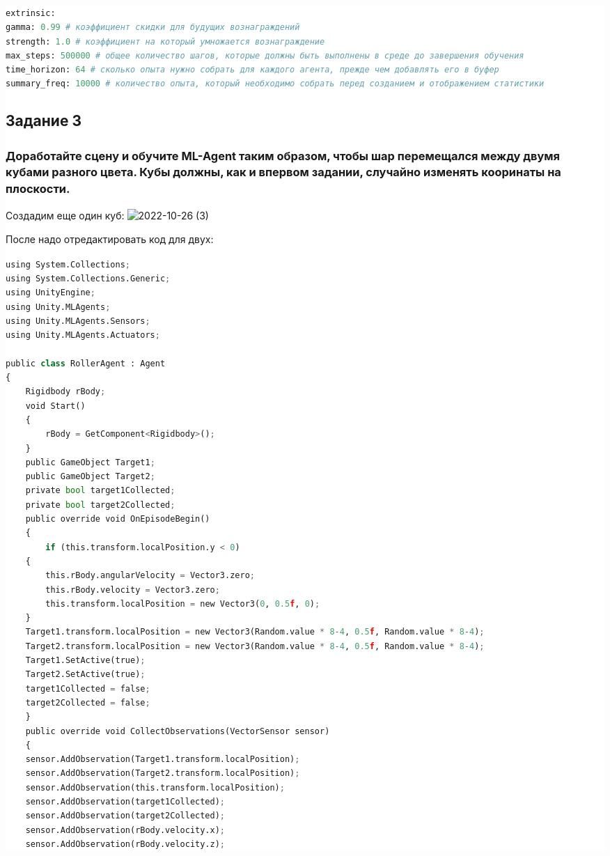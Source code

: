 ```py
extrinsic:
gamma: 0.99 # коэффициент скидки для будущих вознаграждений
strength: 1.0 # коэффициент на который умножается вознаграждение
max_steps: 500000 # общее количество шагов, которые должны быть выполнены в среде до завершения обучения
time_horizon: 64 # сколько опыта нужно собрать для каждого агента, прежде чем добавлять его в буфер
summary_freq: 10000 # количество опыта, который необходимо собрать перед созданием и отображением статистики
```

## Задание 3
### Доработайте сцену и обучите ML-Agent таким образом, чтобы шар перемещался между двумя кубами разного цвета. Кубы должны, как и впервом задании, случайно изменять кооринаты на плоскости.
Создадим еще один куб:
![2022-10-26 (3)](https://user-images.githubusercontent.com/114181560/198044401-66aec6ce-f7f9-46df-9cd9-53bd0fae4608.png)

После надо отредактировать код для двух:
```py
using System.Collections;
using System.Collections.Generic;
using UnityEngine;
using Unity.MLAgents;
using Unity.MLAgents.Sensors;
using Unity.MLAgents.Actuators;

public class RollerAgent : Agent
{
    Rigidbody rBody;
    void Start()
    {
        rBody = GetComponent<Rigidbody>();
    }
    public GameObject Target1;
    public GameObject Target2;
    private bool target1Collected;
    private bool target2Collected;
    public override void OnEpisodeBegin()
    {
        if (this.transform.localPosition.y < 0)
    {
        this.rBody.angularVelocity = Vector3.zero;
        this.rBody.velocity = Vector3.zero;
        this.transform.localPosition = new Vector3(0, 0.5f, 0);
    }
    Target1.transform.localPosition = new Vector3(Random.value * 8-4, 0.5f, Random.value * 8-4);
    Target2.transform.localPosition = new Vector3(Random.value * 8-4, 0.5f, Random.value * 8-4);
    Target1.SetActive(true);
    Target2.SetActive(true);
    target1Collected = false;
    target2Collected = false;
    }
    public override void CollectObservations(VectorSensor sensor)
    {
    sensor.AddObservation(Target1.transform.localPosition);
    sensor.AddObservation(Target2.transform.localPosition);
    sensor.AddObservation(this.transform.localPosition);
    sensor.AddObservation(target1Collected);
    sensor.AddObservation(target2Collected);
    sensor.AddObservation(rBody.velocity.x);
    sensor.AddObservation(rBody.velocity.z);
```